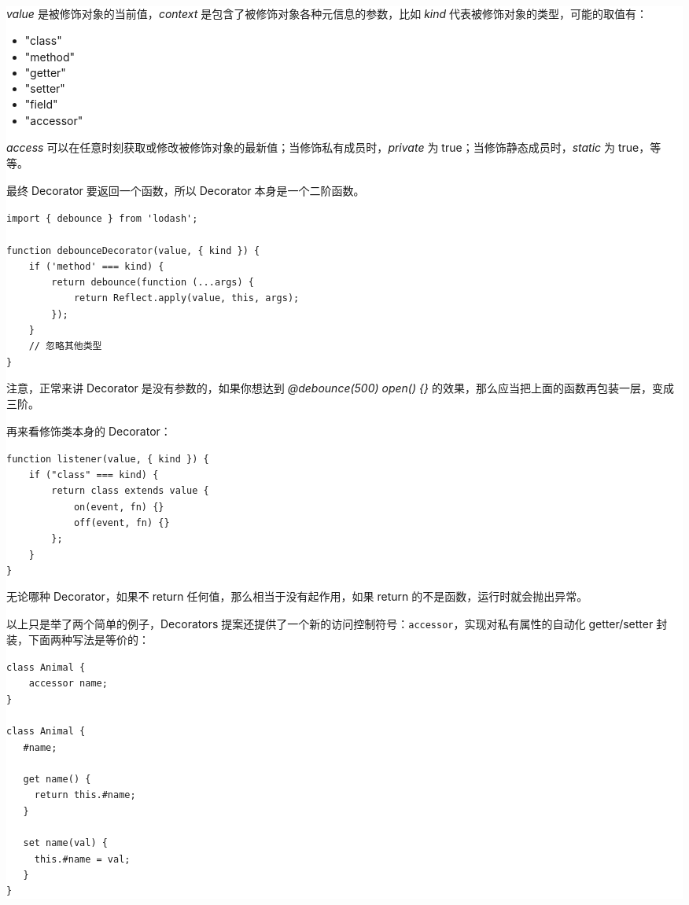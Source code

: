 
_value_ 是被修饰对象的当前值，_context_ 是包含了被修饰对象各种元信息的参数，比如 _kind_ 代表被修饰对象的类型，可能的取值有：

*   "class"
*   "method"
*   "getter"
*   "setter"
*   "field"
*   "accessor"

_access_ 可以在任意时刻获取或修改被修饰对象的最新值；当修饰私有成员时，_private_ 为 true；当修饰静态成员时，_static_ 为 true，等等。

最终 Decorator 要返回一个函数，所以 Decorator 本身是一个二阶函数。

    import { debounce } from 'lodash';
    
    function debounceDecorator(value, { kind }) {
        if ('method' === kind) {
            return debounce(function (...args) {
                return Reflect.apply(value, this, args);
            });
        }
        // 忽略其他类型
    }
    

注意，正常来讲 Decorator 是没有参数的，如果你想达到 _@debounce(500) open() {}_ 的效果，那么应当把上面的函数再包装一层，变成三阶。

再来看修饰类本身的 Decorator：

    function listener(value, { kind }) {
        if ("class" === kind) {
            return class extends value {
                on(event, fn) {}
                off(event, fn) {}
            };
        }
    }
    

无论哪种 Decorator，如果不 return 任何值，那么相当于没有起作用，如果 return 的不是函数，运行时就会抛出异常。

以上只是举了两个简单的例子，Decorators 提案还提供了一个新的访问控制符号：`accessor`，实现对私有属性的自动化 getter/setter 封装，下面两种写法是等价的：

    class Animal {
        accessor name;
    }
    
    class Animal {
       #name;
      
       get name() {
         return this.#name;
       }
    
       set name(val) {
         this.#name = val;
       }
    }
    